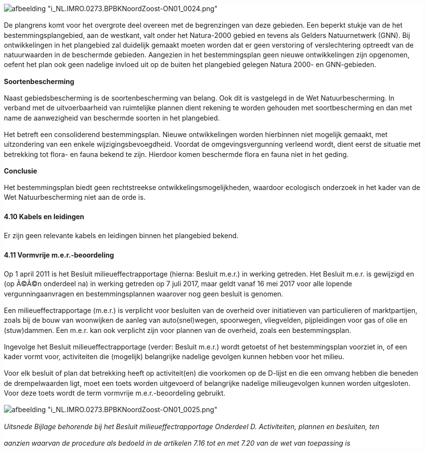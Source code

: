 ![afbeelding "i_NL.IMRO.0273.BPBKNoordZoost-ON01_0024.png"](i_NL.IMRO.0273.BPBKNoordZoost-ON01_0024.png)

De plangrens komt voor het overgrote deel overeen met de begrenzingen van deze gebieden. Een beperkt stukje van de het bestemmingsplangebied, aan de westkant, valt onder het Natura\-2000 gebied en tevens als Gelders Natuurnetwerk (GNN). Bij ontwikkelingen in het plangebied zal duidelijk gemaakt moeten worden dat er geen verstoring of verslechtering optreedt van de natuurwaarden in de beschermde gebieden. Aangezien in het bestemmingsplan geen nieuwe ontwikkelingen zijn opgenomen, oefent het plan ook geen nadelige invloed uit op de buiten het plangebied gelegen Natura 2000\- en GNN\-gebieden.

**Soortenbescherming**

Naast gebiedsbescherming is de soortenbescherming van belang. Ook dit is vastgelegd in de Wet Natuurbescherming. In verband met de uitvoerbaarheid van ruimtelijke plannen dient rekening te worden gehouden met soortbescherming en dan met name de aanwezigheid van beschermde soorten in het plangebied.

Het betreft een consoliderend bestemmingsplan. Nieuwe ontwikkelingen worden hierbinnen niet mogelijk gemaakt, met uitzondering van een enkele wijzigingsbevoegdheid. Voordat de omgevingsvergunning verleend wordt, dient eerst de situatie met betrekking tot flora\- en fauna bekend te zijn. Hierdoor komen beschermde flora en fauna niet in het geding.

**Conclusie**

Het bestemmingsplan biedt geen rechtstreekse ontwikkelingsmogelijkheden, waardoor ecologisch onderzoek in het kader van de Wet Natuurbescherming niet aan de orde is.

#### 4\.10 Kabels en leidingen

Er zijn geen relevante kabels en leidingen binnen het plangebied bekend.

#### 4\.11 Vormvrije m.e.r.\-beoordeling

Op 1 april 2011 is het Besluit milieueffectrapportage (hierna: Besluit m.e.r.) in werking getreden. Het Besluit m.e.r. is gewijzigd en (op Ã©Ã©n onderdeel na) in werking getreden op 7 juli 2017, maar geldt vanaf 16 mei 2017 voor alle lopende vergunningaanvragen en bestemmingsplannen waarover nog geen besluit is genomen.

Een milieueffectrapportage (m.e.r.) is verplicht voor besluiten van de overheid over initiatieven van particulieren of marktpartijen, zoals bij de bouw van woonwijken de aanleg van auto(snel)wegen, spoorwegen, vliegvelden, pijpleidingen voor gas of olie en (stuw)dammen. Een m.e.r. kan ook verplicht zijn voor plannen van de overheid, zoals een bestemmingsplan.

Ingevolge het Besluit milieueffectrapportage (verder: Besluit m.e.r.) wordt getoetst of het bestemmingsplan voorziet in, of een kader vormt voor, activiteiten die (mogelijk) belangrijke nadelige gevolgen kunnen hebben voor het milieu.

Voor elk besluit of plan dat betrekking heeft op activiteit(en) die voorkomen op de D\-lijst en die een omvang hebben die beneden de drempelwaarden ligt, moet een toets worden uitgevoerd of belangrijke nadelige milieugevolgen kunnen worden uitgesloten. Voor deze toets wordt de term vormvrije m.e.r.\-beoordeling gebruikt.

![afbeelding "i_NL.IMRO.0273.BPBKNoordZoost-ON01_0025.png"](i_NL.IMRO.0273.BPBKNoordZoost-ON01_0025.png)

*Uitsnede Bijlage behorende bij het Besluit milieueffectrapportage Onderdeel D. Activiteiten, plannen en besluiten, ten*

*aanzien waarvan de procedure als bedoeld in de artikelen 7\.16 tot en met 7\.20 van de wet van toepassing is*
